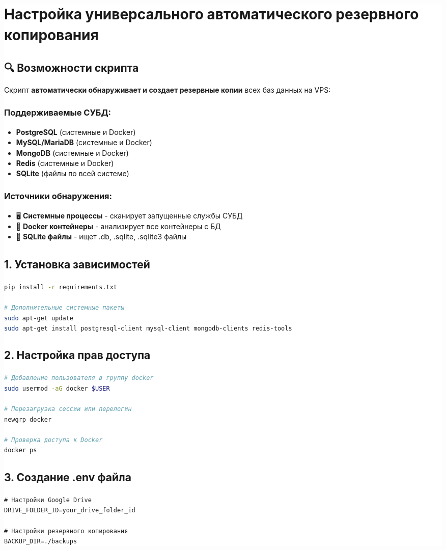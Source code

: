 # Настройка универсального автоматического резервного копирования

## 🔍 Возможности скрипта

Скрипт **автоматически обнаруживает и создает резервные копии** всех баз данных на VPS:

### Поддерживаемые СУБД:
- **PostgreSQL** (системные и Docker)
- **MySQL/MariaDB** (системные и Docker) 
- **MongoDB** (системные и Docker)
- **Redis** (системные и Docker)
- **SQLite** (файлы по всей системе)

### Источники обнаружения:
- 🖥️ **Системные процессы** - сканирует запущенные службы СУБД
- 🐳 **Docker контейнеры** - анализирует все контейнеры с БД
- 📁 **SQLite файлы** - ищет .db, .sqlite, .sqlite3 файлы

## 1. Установка зависимостей

```bash
pip install -r requirements.txt

# Дополнительные системные пакеты
sudo apt-get update
sudo apt-get install postgresql-client mysql-client mongodb-clients redis-tools
```

## 2. Настройка прав доступа

```bash
# Добавление пользователя в группу docker
sudo usermod -aG docker $USER

# Перезагрузка сессии или перелогин
newgrp docker

# Проверка доступа к Docker
docker ps
```

## 3. Создание .env файла

```env
# Настройки Google Drive
DRIVE_FOLDER_ID=your_drive_folder_id

# Настройки резервного копирования  
BACKUP_DIR=./backups
```
